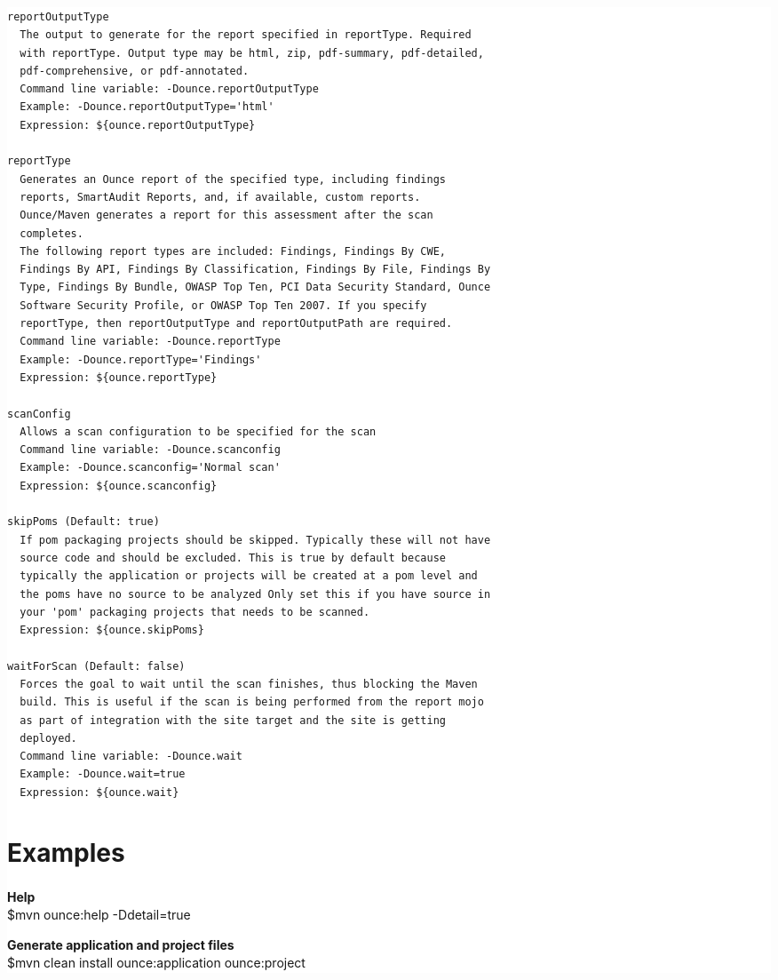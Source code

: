     reportOutputType
      The output to generate for the report specified in reportType. Required
      with reportType. Output type may be html, zip, pdf-summary, pdf-detailed,
      pdf-comprehensive, or pdf-annotated.
      Command line variable: -Dounce.reportOutputType
      Example: -Dounce.reportOutputType='html'
      Expression: ${ounce.reportOutputType}

    reportType
      Generates an Ounce report of the specified type, including findings
      reports, SmartAudit Reports, and, if available, custom reports.
      Ounce/Maven generates a report for this assessment after the scan
      completes.
      The following report types are included: Findings, Findings By CWE,
      Findings By API, Findings By Classification, Findings By File, Findings By
      Type, Findings By Bundle, OWASP Top Ten, PCI Data Security Standard, Ounce
      Software Security Profile, or OWASP Top Ten 2007. If you specify
      reportType, then reportOutputType and reportOutputPath are required.
      Command line variable: -Dounce.reportType
      Example: -Dounce.reportType='Findings'
      Expression: ${ounce.reportType}

    scanConfig
      Allows a scan configuration to be specified for the scan
      Command line variable: -Dounce.scanconfig
      Example: -Dounce.scanconfig='Normal scan'
      Expression: ${ounce.scanconfig}

    skipPoms (Default: true)
      If pom packaging projects should be skipped. Typically these will not have
      source code and should be excluded. This is true by default because
      typically the application or projects will be created at a pom level and
      the poms have no source to be analyzed Only set this if you have source in
      your 'pom' packaging projects that needs to be scanned.
      Expression: ${ounce.skipPoms}

    waitForScan (Default: false)
      Forces the goal to wait until the scan finishes, thus blocking the Maven
      build. This is useful if the scan is being performed from the report mojo
      as part of integration with the site target and the site is getting
      deployed.
      Command line variable: -Dounce.wait
      Example: -Dounce.wait=true
      Expression: ${ounce.wait}

# Examples

<b>Help</b><br>
$mvn ounce:help -Ddetail=true

<b>Generate application and project files</b><br>
$mvn clean install ounce:application ounce:project
